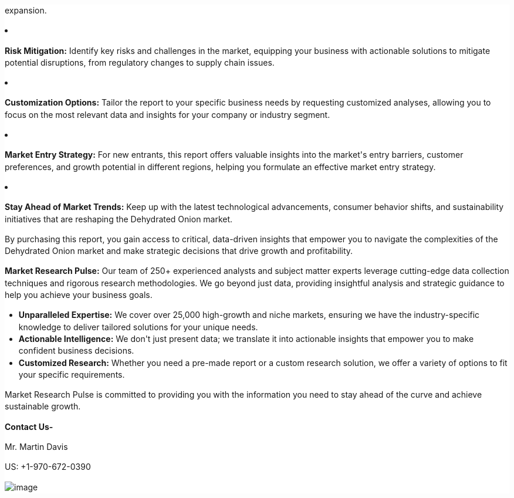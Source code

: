 expansion.</p></li><li><p><strong>Risk Mitigation:</strong> Identify key risks and challenges in the market, equipping your business with actionable solutions to mitigate potential disruptions, from regulatory changes to supply chain issues.</p></li><li><p><strong>Customization Options:</strong> Tailor the report to your specific business needs by requesting customized analyses, allowing you to focus on the most relevant data and insights for your company or industry segment.</p></li><li><p><strong>Market Entry Strategy:</strong> For new entrants, this report offers valuable insights into the market's entry barriers, customer preferences, and growth potential in different regions, helping you formulate an effective market entry strategy.</p></li><li><p><strong>Stay Ahead of Market Trends:</strong> Keep up with the latest technological advancements, consumer behavior shifts, and sustainability initiatives that are reshaping the Dehydrated Onion market.</p></li></ol><p>By purchasing this report, you gain access to critical, data-driven insights that empower you to navigate the complexities of the Dehydrated Onion market and make strategic decisions that drive growth and profitability.</p><p><strong>Market Research Pulse:</strong>&nbsp;Our team of 250+ experienced analysts and subject matter experts leverage cutting-edge data collection techniques and rigorous research methodologies. We go beyond just data, providing insightful analysis and strategic guidance to help you achieve your business goals.</p><ul><li><strong>Unparalleled Expertise:</strong>&nbsp;We cover over 25,000 high-growth and niche markets, ensuring we have the industry-specific knowledge to deliver tailored solutions for your unique needs.</li><li><strong>Actionable Intelligence:</strong>&nbsp;We don't just present data; we translate it into actionable insights that empower you to make confident business decisions.</li><li><strong>Customized Research:</strong>&nbsp;Whether you need a pre-made report or a custom research solution, we offer a variety of options to fit your specific requirements.</li></ul><p>Market Research Pulse is committed to providing you with the information you need to stay ahead of the curve and achieve sustainable growth.</p><p><strong>Contact Us-</strong></p><p>Mr. Martin Davis</p><p>US: +1-970-672-0390</p>
![image](https://github.com/user-attachments/assets/f1414f0e-8111-48ce-ba0f-8ece843fe0a8)

